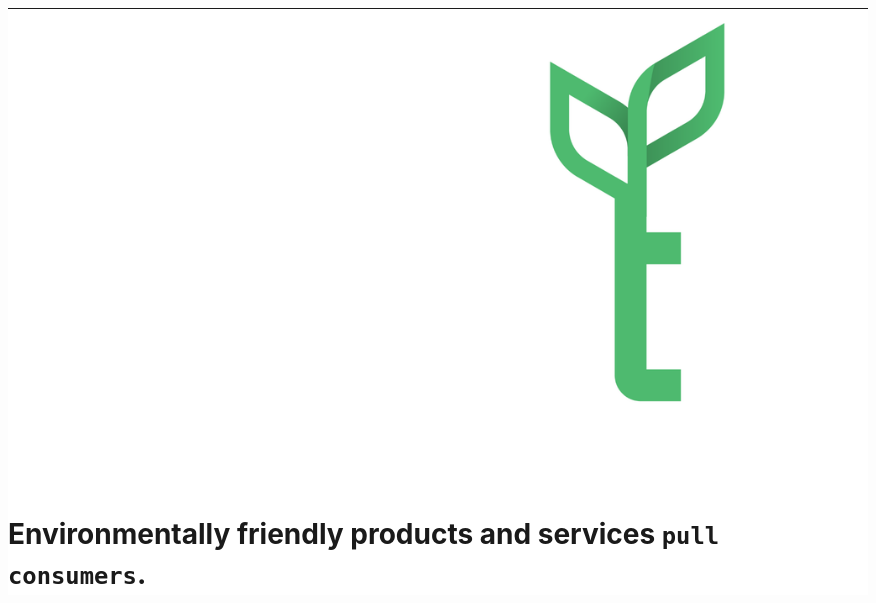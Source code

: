 </div>

---

<img src="./public/plantd-logo.png" class="h-8 inline" />

<br/>
<br/>

# Environmentally friendly products and services <code class="text-green">pull consumers</code>.

<div class="grid grid-cols-2 w-full gap-5 items-center">
